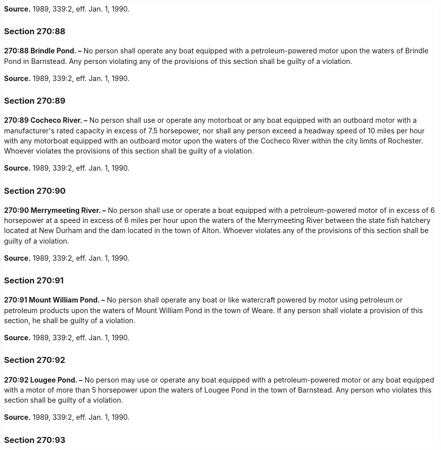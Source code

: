 **Source.** 1989, 339:2, eff. Jan. 1, 1990.

### Section 270:88

 **270:88 Brindle Pond. –** No person shall operate any boat equipped
with a petroleum-powered motor upon the waters of Brindle Pond in
Barnstead. Any person violating any of the provisions of this section
shall be guilty of a violation.

**Source.** 1989, 339:2, eff. Jan. 1, 1990.

### Section 270:89

 **270:89 Cocheco River. –** No person shall use or operate any
motorboat or any boat equipped with an outboard motor with a
manufacturer's rated capacity in excess of 7.5 horsepower, nor shall any
person exceed a headway speed of 10 miles per hour with any motorboat
equipped with an outboard motor upon the waters of the Cocheco River
within the city limits of Rochester. Whoever violates the provisions of
this section shall be guilty of a violation.

**Source.** 1989, 339:2, eff. Jan. 1, 1990.

### Section 270:90

 **270:90 Merrymeeting River. –** No person shall use or operate a
boat equipped with a petroleum-powered motor of in excess of 6
horsepower at a speed in excess of 6 miles per hour upon the waters of
the Merrymeeting River between the state fish hatchery located at New
Durham and the dam located in the town of Alton. Whoever violates any of
the provisions of this section shall be guilty of a violation.

**Source.** 1989, 339:2, eff. Jan. 1, 1990.

### Section 270:91

 **270:91 Mount William Pond. –** No person shall operate any boat or
like watercraft powered by motor using petroleum or petroleum products
upon the waters of Mount William Pond in the town of Weare. If any
person shall violate a provision of this section, he shall be guilty of
a violation.

**Source.** 1989, 339:2, eff. Jan. 1, 1990.

### Section 270:92

 **270:92 Lougee Pond. –** No person may use or operate any boat
equipped with a petroleum-powered motor or any boat equipped with a
motor of more than 5 horsepower upon the waters of Lougee Pond in the
town of Barnstead. Any person who violates this section shall be guilty
of a violation.

**Source.** 1989, 339:2, eff. Jan. 1, 1990.

### Section 270:93

